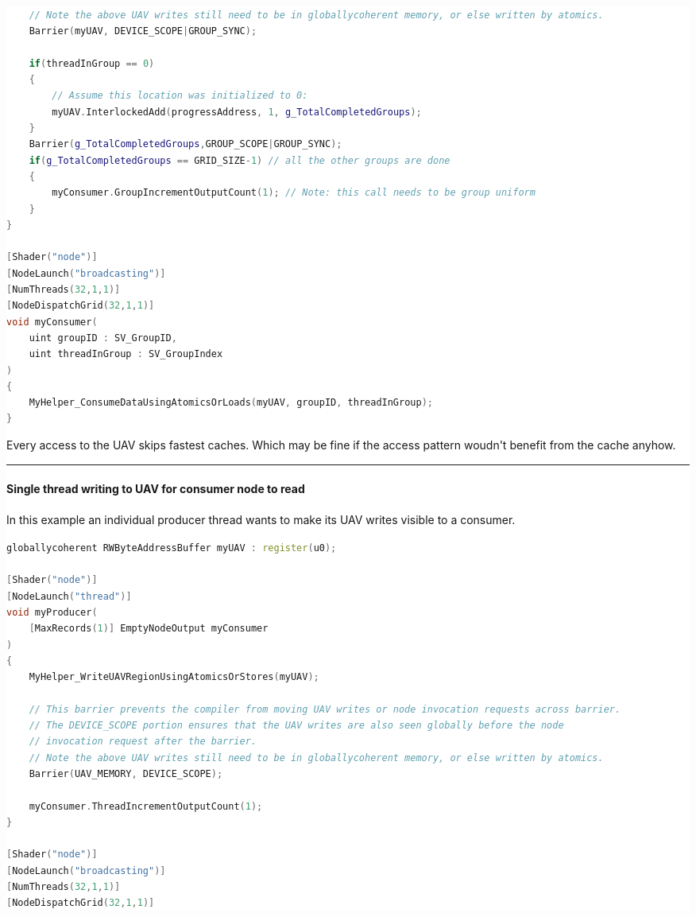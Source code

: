 ```C++
    // Note the above UAV writes still need to be in globallycoherent memory, or else written by atomics.
    Barrier(myUAV, DEVICE_SCOPE|GROUP_SYNC);

    if(threadInGroup == 0)
    {
        // Assume this location was initialized to 0:
        myUAV.InterlockedAdd(progressAddress, 1, g_TotalCompletedGroups);
    }
    Barrier(g_TotalCompletedGroups,GROUP_SCOPE|GROUP_SYNC);
    if(g_TotalCompletedGroups == GRID_SIZE-1) // all the other groups are done
    {
        myConsumer.GroupIncrementOutputCount(1); // Note: this call needs to be group uniform
    }
}

[Shader("node")]
[NodeLaunch("broadcasting")]
[NumThreads(32,1,1)]
[NodeDispatchGrid(32,1,1)]
void myConsumer(
    uint groupID : SV_GroupID,
    uint threadInGroup : SV_GroupIndex
)
{
    MyHelper_ConsumeDataUsingAtomicsOrLoads(myUAV, groupID, threadInGroup);
}

```

Every access to the UAV skips fastest caches.  Which may be fine if the access pattern woudn't benefit from the cache anyhow.

---

#### Single thread writing to UAV for consumer node to read

In this example an individual producer thread wants to make its UAV writes visible to a consumer.

```C++
globallycoherent RWByteAddressBuffer myUAV : register(u0);

[Shader("node")]
[NodeLaunch("thread")]
void myProducer(
    [MaxRecords(1)] EmptyNodeOutput myConsumer
)
{
    MyHelper_WriteUAVRegionUsingAtomicsOrStores(myUAV);

    // This barrier prevents the compiler from moving UAV writes or node invocation requests across barrier.
    // The DEVICE_SCOPE portion ensures that the UAV writes are also seen globally before the node
    // invocation request after the barrier.
    // Note the above UAV writes still need to be in globallycoherent memory, or else written by atomics.
    Barrier(UAV_MEMORY, DEVICE_SCOPE); 

    myConsumer.ThreadIncrementOutputCount(1);
}

[Shader("node")]
[NodeLaunch("broadcasting")]
[NumThreads(32,1,1)]
[NodeDispatchGrid(32,1,1)]
```